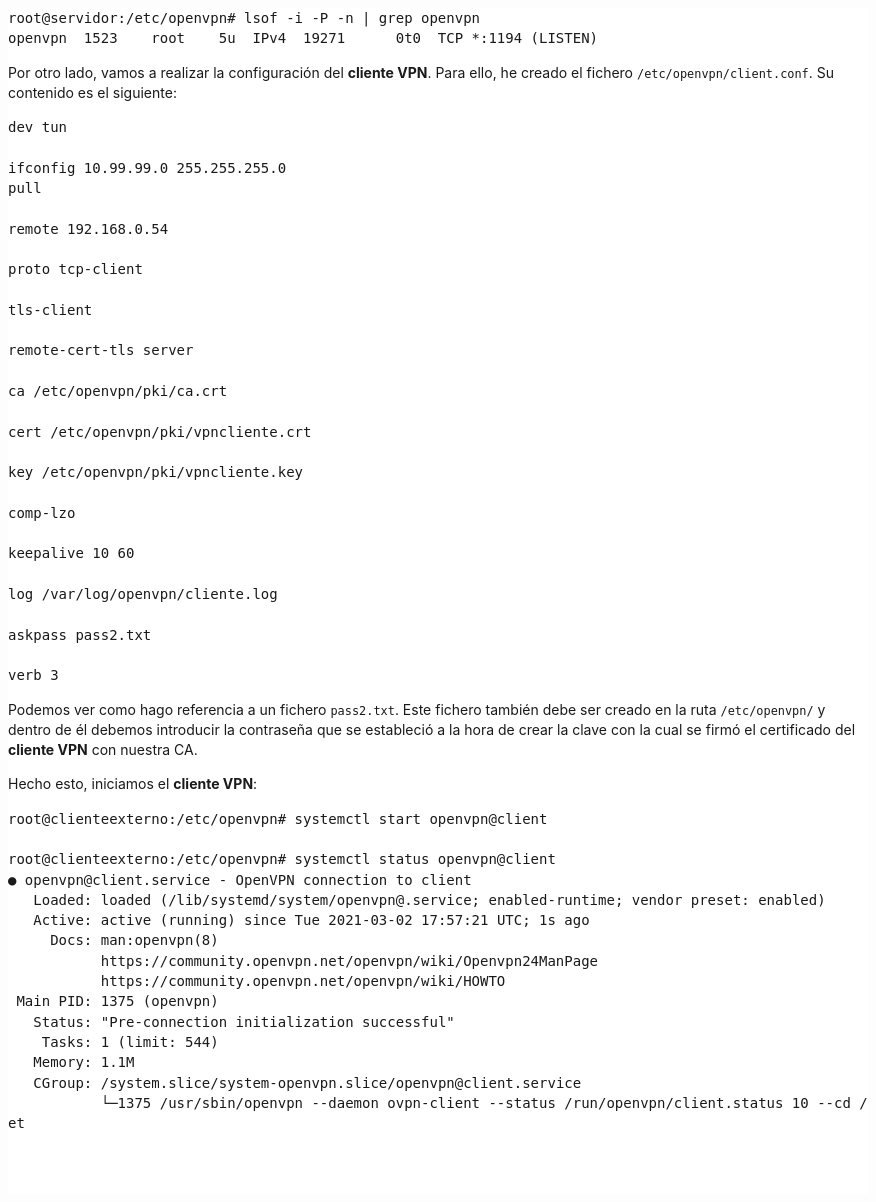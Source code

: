 <pre>
root@servidor:/etc/openvpn# lsof -i -P -n | grep openvpn
openvpn  1523    root    5u  IPv4  19271      0t0  TCP *:1194 (LISTEN)
</pre>

Por otro lado, vamos a realizar la configuración del **cliente VPN**. Para ello, he creado el fichero `/etc/openvpn/client.conf`. Su contenido es el siguiente:

<pre>
dev tun

ifconfig 10.99.99.0 255.255.255.0
pull

remote 192.168.0.54

proto tcp-client

tls-client

remote-cert-tls server

ca /etc/openvpn/pki/ca.crt

cert /etc/openvpn/pki/vpncliente.crt

key /etc/openvpn/pki/vpncliente.key

comp-lzo

keepalive 10 60

log /var/log/openvpn/cliente.log

askpass pass2.txt

verb 3
</pre>

Podemos ver como hago referencia a un fichero `pass2.txt`. Este fichero también debe ser creado en la ruta `/etc/openvpn/` y dentro de él debemos introducir la contraseña que se estableció a la hora de crear la clave con la cual se firmó el certificado del **cliente VPN** con nuestra CA.

Hecho esto, iniciamos el **cliente VPN**:

<pre>
root@clienteexterno:/etc/openvpn# systemctl start openvpn@client

root@clienteexterno:/etc/openvpn# systemctl status openvpn@client
● openvpn@client.service - OpenVPN connection to client
   Loaded: loaded (/lib/systemd/system/openvpn@.service; enabled-runtime; vendor preset: enabled)
   Active: active (running) since Tue 2021-03-02 17:57:21 UTC; 1s ago
     Docs: man:openvpn(8)
           https://community.openvpn.net/openvpn/wiki/Openvpn24ManPage
           https://community.openvpn.net/openvpn/wiki/HOWTO
 Main PID: 1375 (openvpn)
   Status: "Pre-connection initialization successful"
    Tasks: 1 (limit: 544)
   Memory: 1.1M
   CGroup: /system.slice/system-openvpn.slice/openvpn@client.service
           └─1375 /usr/sbin/openvpn --daemon ovpn-client --status /run/openvpn/client.status 10 --cd /et
